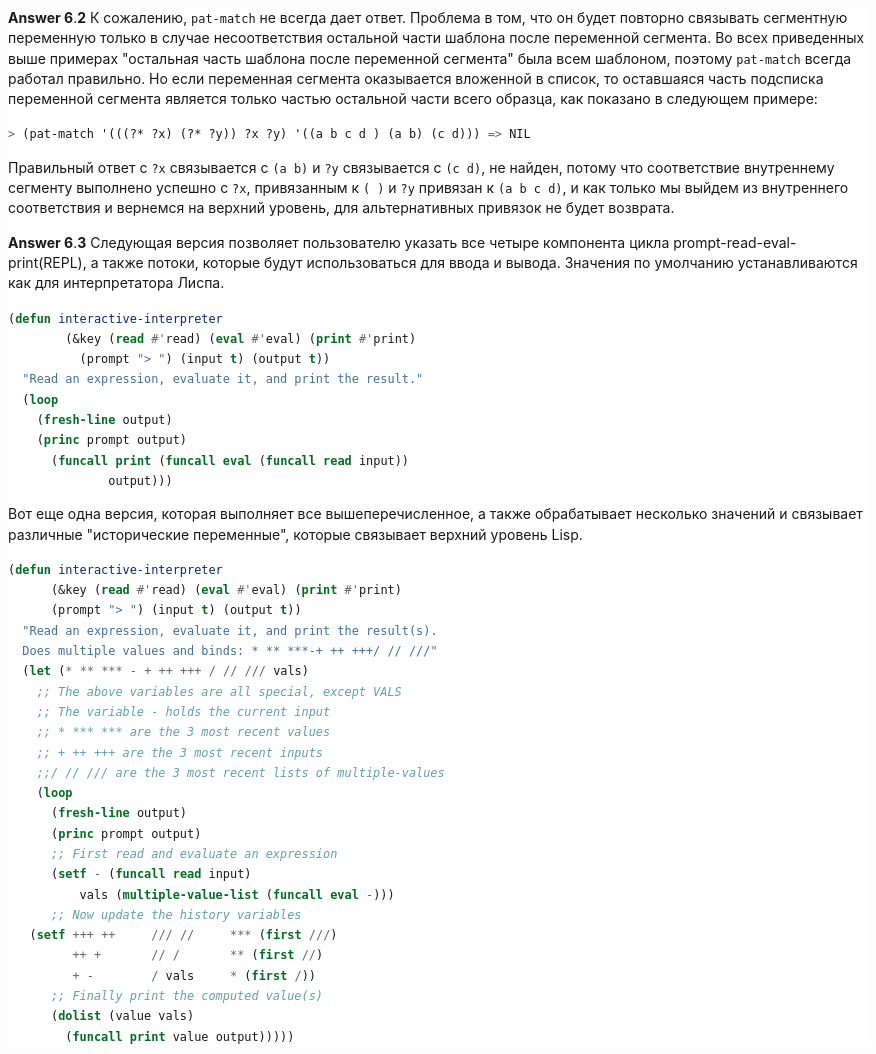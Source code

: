 **Answer 6**.**2** К сожалению, `pat-match` не всегда дает ответ.
Проблема в том, что он будет повторно связывать сегментную переменную только в случае несоответствия остальной части шаблона после переменной сегмента.
Во всех приведенных выше примерах "остальная часть шаблона после переменной сегмента" была всем шаблоном, поэтому `pat-match` всегда работал правильно.
Но если переменная сегмента оказывается вложенной в список, то оставшаяся часть подсписка переменной сегмента является только частью остальной части всего образца, как показано в следующем примере:

```lisp
> (pat-match '(((?* ?x) (?* ?y)) ?x ?y) '((a b c d ) (a b) (c d))) => NIL
```

Правильный ответ с `?x` связывается с `(a b)` и `?y` связывается с `(c d)`, не найден, потому что соответствие внутреннему сегменту выполнено успешно с `?x`, привязанным к `( )` и `?y` привязан к `(a b c d)`, и как только мы выйдем из внутреннего соответствия и вернемся на верхний уровень, для альтернативных привязок не будет возврата.

**Answer 6**.**3** Следующая версия позволяет пользователю указать все четыре компонента цикла prompt-read-eval-print(REPL), а также потоки, которые будут использоваться для ввода и вывода.
Значения по умолчанию устанавливаются как для интерпретатора Лиспа.

```lisp
(defun interactive-interpreter
        (&key (read #'read) (eval #'eval) (print #'print)
          (prompt "> ") (input t) (output t))
  "Read an expression, evaluate it, and print the result."
  (loop
    (fresh-line output)
    (princ prompt output)
      (funcall print (funcall eval (funcall read input))
              output)))
```

Вот еще одна версия, которая выполняет все вышеперечисленное, а также обрабатывает несколько значений и связывает различные "исторические переменные", которые связывает верхний уровень Lisp.

```lisp
(defun interactive-interpreter
      (&key (read #'read) (eval #'eval) (print #'print)
      (prompt "> ") (input t) (output t))
  "Read an expression, evaluate it, and print the result(s).
  Does multiple values and binds: * ** ***-+ ++ +++/ // ///"
  (let (* ** *** - + ++ +++ / // /// vals)
    ;; The above variables are all special, except VALS
    ;; The variable - holds the current input
    ;; * *** *** are the 3 most recent values
    ;; + ++ +++ are the 3 most recent inputs
    ;;/ // /// are the 3 most recent lists of multiple-values
    (loop
      (fresh-line output)
      (princ prompt output)
      ;; First read and evaluate an expression
      (setf - (funcall read input)
          vals (multiple-value-list (funcall eval -)))
      ;; Now update the history variables
   (setf +++ ++     /// //     *** (first ///)   
         ++ +       // /       ** (first //)     
         + -        / vals     * (first /)) 
      ;; Finally print the computed value(s)
      (dolist (value vals)
        (funcall print value output)))))
```
